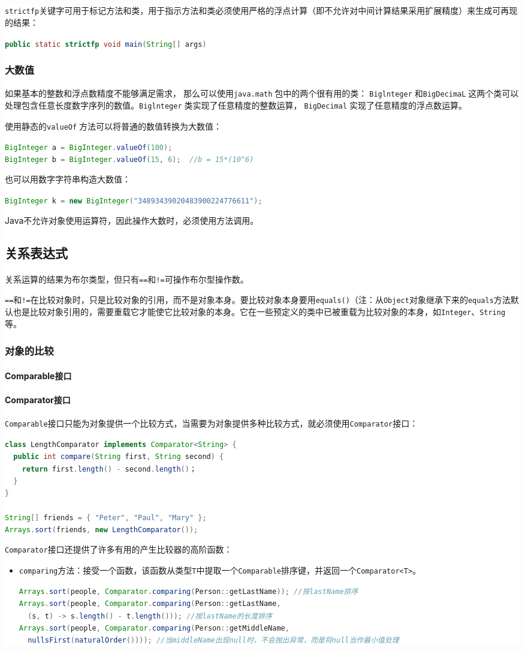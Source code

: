 `strictfp`关键字可用于标记方法和类，用于指示方法和类必须使用严格的浮点计算（即不允许对中间计算结果采用扩展精度）来生成可再现的结果：

```java
public static strictfp void main(String[] args)
```

### 大数值

如果基本的整数和浮点数精度不能够满足需求， 那么可以使用`java.math` 包中的两个很有用的类： `Biglnteger` 和`BigDecimaL` 这两个类可以处理包含任意长度数字序列的数值。`Biglnteger` 类实现了任意精度的整数运算， `BigDecimal` 实现了任意精度的浮点数运算。

使用静态的`valueOf` 方法可以将普通的数值转换为大数值：

```java
BigInteger a = BigInteger.valueOf(100);
BigInteger b = BigInteger.valueOf(15, 6);  //b = 15*(10^6)
```

也可以用数字字符串构造大数值：

```java
BigInteger k = new BigInteger("34893439020483900224776611");
```

Java不允许对象使用运算符，因此操作大数时，必须使用方法调用。

## 关系表达式

关系运算的结果为布尔类型，但只有`==`和`!=`可操作布尔型操作数。

`==`和`!=`在比较对象时，只是比较对象的引用，而不是对象本身。要比较对象本身要用`equals()`（注：从`Object`对象继承下来的`equals`方法默认也是比较对象引用的，需要重载它才能使它比较对象的本身。它在一些预定义的类中已被重载为比较对象的本身，如`Integer`、`String`等。

### 对象的比较

#### Comparable接口

#### Comparator接口

`Comparable`接口只能为对象提供一个比较方式，当需要为对象提供多种比较方式，就必须使用`Comparator`接口：

```java
class LengthComparator implements Comparator<String> {
  public int compare(String first, String second) {
  	return first.length() - second.length()；
  }
}

String[] friends = { "Peter", "Paul", "Mary" };
Arrays.sort(friends, new LengthComparator());
```

`Comparator`接口还提供了许多有用的产生比较器的高阶函数：

- `comparing`方法：接受一个函数，该函数从类型`T`中提取一个`Comparable`排序键，并返回一个`Comparator<T>`。

  ```java
  Arrays.sort(people, Comparator.comparing(Person::getLastName)); //按lastName排序
  Arrays.sort(people, Comparator.comparing(Person::getLastName,
    (s, t) -> s.length() - t.length())); //按lastName的长度排序
  Arrays.sort(people, Comparator.comparing(Person::getMiddleName,
    nullsFirst(naturalOrder()))); //当middleName出现null时，不会抛出异常，而是将null当作最小值处理
  ```
